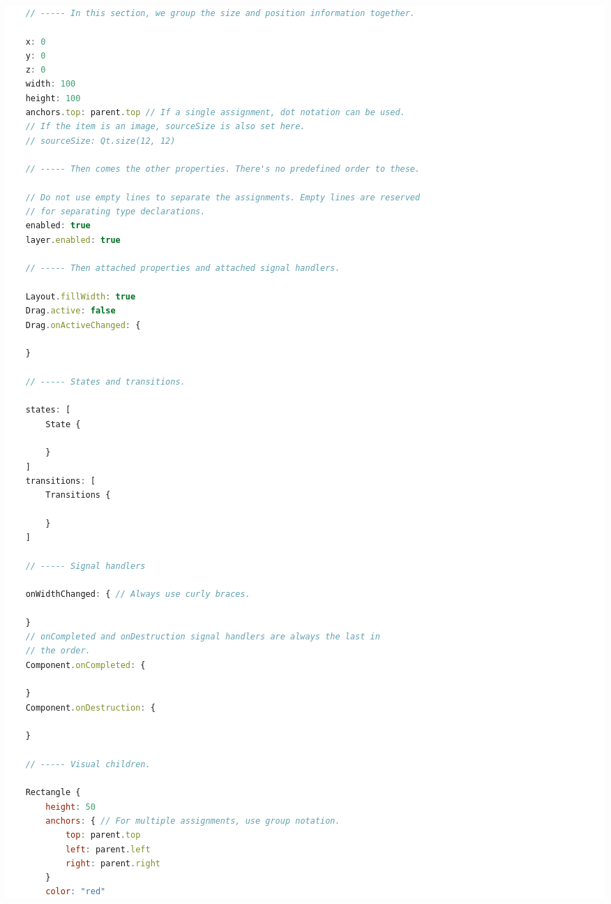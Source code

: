 ```js
    // ----- In this section, we group the size and position information together.

    x: 0
    y: 0
    z: 0
    width: 100
    height: 100
    anchors.top: parent.top // If a single assignment, dot notation can be used.
    // If the item is an image, sourceSize is also set here.
    // sourceSize: Qt.size(12, 12)

    // ----- Then comes the other properties. There's no predefined order to these.

    // Do not use empty lines to separate the assignments. Empty lines are reserved
    // for separating type declarations.
    enabled: true
    layer.enabled: true

    // ----- Then attached properties and attached signal handlers.

    Layout.fillWidth: true
    Drag.active: false
    Drag.onActiveChanged: {

    }

    // ----- States and transitions.

    states: [
        State {

        }
    ]
    transitions: [
        Transitions {

        }
    ]

    // ----- Signal handlers

    onWidthChanged: { // Always use curly braces.

    }
    // onCompleted and onDestruction signal handlers are always the last in
    // the order.
    Component.onCompleted: {

    }
    Component.onDestruction: {

    }

    // ----- Visual children.

    Rectangle {
        height: 50
        anchors: { // For multiple assignments, use group notation.
            top: parent.top
            left: parent.left
            right: parent.right
        }
        color: "red"
```